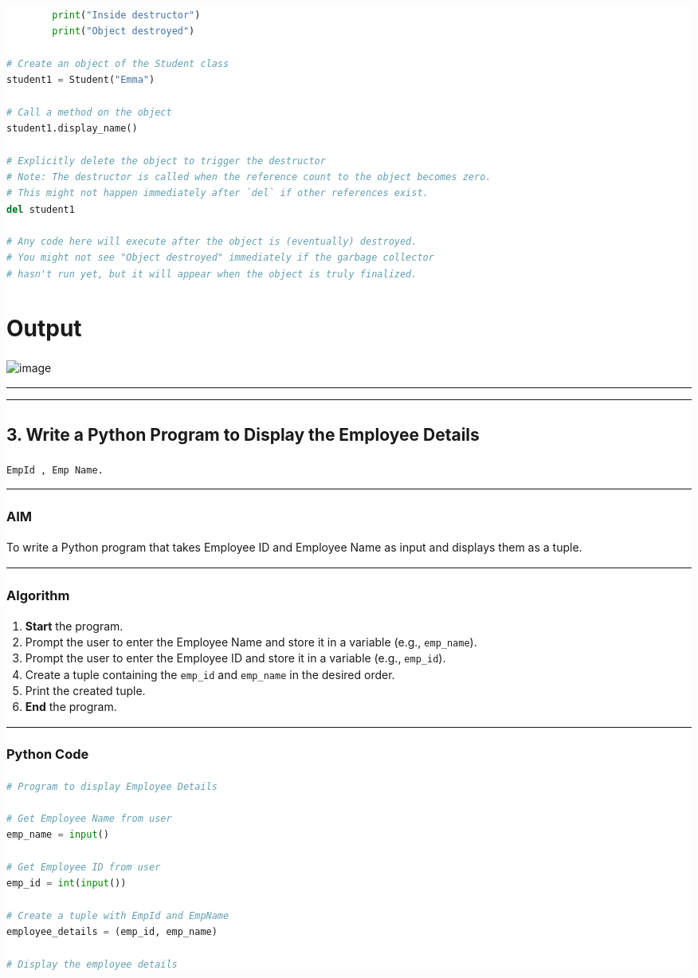 ```python
        print("Inside destructor")
        print("Object destroyed")

# Create an object of the Student class
student1 = Student("Emma")

# Call a method on the object
student1.display_name()

# Explicitly delete the object to trigger the destructor
# Note: The destructor is called when the reference count to the object becomes zero.
# This might not happen immediately after `del` if other references exist.
del student1

# Any code here will execute after the object is (eventually) destroyed.
# You might not see "Object destroyed" immediately if the garbage collector
# hasn't run yet, but it will appear when the object is truly finalized.
```
# Output
![image](https://github.com/user-attachments/assets/3e58c384-6d98-4dcd-ab24-8aa69124ac0e)

---
---

## 3. Write a Python Program to Display the Employee Details
`EmpId , Emp Name.`

---

### AIM
To write a Python program that takes Employee ID and Employee Name as input and displays them as a tuple.

---

### Algorithm

1.  **Start** the program.
2.  Prompt the user to enter the Employee Name and store it in a variable (e.g., `emp_name`).
3.  Prompt the user to enter the Employee ID and store it in a variable (e.g., `emp_id`).
4.  Create a tuple containing the `emp_id` and `emp_name` in the desired order.
5.  Print the created tuple.
6.  **End** the program.

---

### Python Code
```python
# Program to display Employee Details

# Get Employee Name from user
emp_name = input()

# Get Employee ID from user
emp_id = int(input())

# Create a tuple with EmpId and EmpName
employee_details = (emp_id, emp_name)

# Display the employee details
```